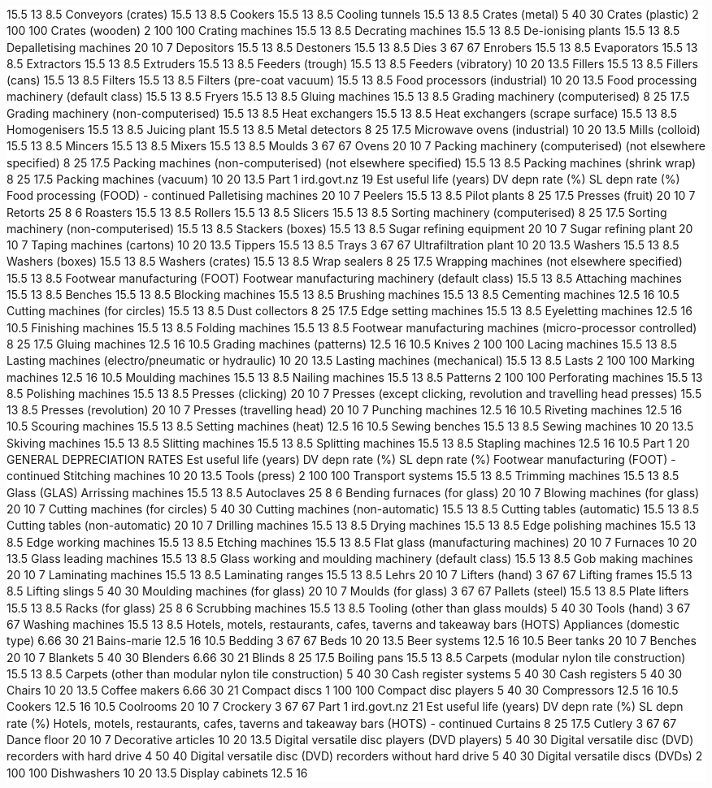 15.5 13 8.5 Conveyors (crates) 15.5 13 8.5 Cookers 15.5 13 8.5 Cooling tunnels 15.5 13 8.5 Crates (metal) 5 40 30 Crates (plastic) 2 100 100 Crates (wooden) 2 100 100 Crating machines 15.5 13 8.5 Decrating machines 15.5 13 8.5 De-ionising plants 15.5 13 8.5 Depalletising machines 20 10 7 Depositors 15.5 13 8.5 Destoners 15.5 13 8.5 Dies 3 67 67 Enrobers 15.5 13 8.5 Evaporators 15.5 13 8.5 Extractors 15.5 13 8.5 Extruders 15.5 13 8.5 Feeders (trough) 15.5 13 8.5 Feeders (vibratory) 10 20 13.5 Fillers 15.5 13 8.5 Fillers (cans) 15.5 13 8.5 Filters 15.5 13 8.5 Filters (pre-coat vacuum) 15.5 13 8.5 Food processors (industrial) 10 20 13.5 Food processing machinery (default class) 15.5 13 8.5 Fryers 15.5 13 8.5 Gluing machines 15.5 13 8.5 Grading machinery (computerised) 8 25 17.5 Grading machinery (non-computerised) 15.5 13 8.5 Heat exchangers 15.5 13 8.5 Heat exchangers (scrape surface) 15.5 13 8.5 Homogenisers 15.5 13 8.5 Juicing plant 15.5 13 8.5 Metal detectors 8 25 17.5 Microwave ovens (industrial) 10 20 13.5 Mills (colloid) 15.5 13 8.5 Mincers 15.5 13 8.5 Mixers 15.5 13 8.5 Moulds 3 67 67 Ovens 20 10 7 Packing machinery (computerised) (not elsewhere specified) 8 25 17.5 Packing machines (non-computerised) (not elsewhere specified) 15.5 13 8.5 Packing machines (shrink wrap) 8 25 17.5 Packing machines (vacuum) 10 20 13.5 Part 1 ird.govt.nz 19 Est useful life (years) DV depn rate (%) SL depn rate (%) Food processing (FOOD) - continued Palletising machines 20 10 7 Peelers 15.5 13 8.5 Pilot plants 8 25 17.5 Presses (fruit) 20 10 7 Retorts 25 8 6 Roasters 15.5 13 8.5 Rollers 15.5 13 8.5 Slicers 15.5 13 8.5 Sorting machinery (computerised) 8 25 17.5 Sorting machinery (non-computerised) 15.5 13 8.5 Stackers (boxes) 15.5 13 8.5 Sugar refining equipment 20 10 7 Sugar refining plant 20 10 7 Taping machines (cartons) 10 20 13.5 Tippers 15.5 13 8.5 Trays 3 67 67 Ultrafiltration plant 10 20 13.5 Washers 15.5 13 8.5 Washers (boxes) 15.5 13 8.5 Washers (crates) 15.5 13 8.5 Wrap sealers 8 25 17.5 Wrapping machines (not elsewhere specified) 15.5 13 8.5 Footwear manufacturing (FOOT) Footwear manufacturing machinery (default class) 15.5 13 8.5 Attaching machines 15.5 13 8.5 Benches 15.5 13 8.5 Blocking machines 15.5 13 8.5 Brushing machines 15.5 13 8.5 Cementing machines 12.5 16 10.5 Cutting machines (for circles) 15.5 13 8.5 Dust collectors 8 25 17.5 Edge setting machines 15.5 13 8.5 Eyeletting machines 12.5 16 10.5 Finishing machines 15.5 13 8.5 Folding machines 15.5 13 8.5 Footwear manufacturing machines (micro-processor controlled) 8 25 17.5 Gluing machines 12.5 16 10.5 Grading machines (patterns) 12.5 16 10.5 Knives 2 100 100 Lacing machines 15.5 13 8.5 Lasting machines (electro/pneumatic or hydraulic) 10 20 13.5 Lasting machines (mechanical) 15.5 13 8.5 Lasts 2 100 100 Marking machines 12.5 16 10.5 Moulding machines 15.5 13 8.5 Nailing machines 15.5 13 8.5 Patterns 2 100 100 Perforating machines 15.5 13 8.5 Polishing machines 15.5 13 8.5 Presses (clicking) 20 10 7 Presses (except clicking, revolution and travelling head presses) 15.5 13 8.5 Presses (revolution) 20 10 7 Presses (travelling head) 20 10 7 Punching machines 12.5 16 10.5 Riveting machines 12.5 16 10.5 Scouring machines 15.5 13 8.5 Setting machines (heat) 12.5 16 10.5 Sewing benches 15.5 13 8.5 Sewing machines 10 20 13.5 Skiving machines 15.5 13 8.5 Slitting machines 15.5 13 8.5 Splitting machines 15.5 13 8.5 Stapling machines 12.5 16 10.5 Part 1 20 GENERAL DEPRECIATION RATES Est useful life (years) DV depn rate (%) SL depn rate (%) Footwear manufacturing (FOOT) - continued Stitching machines 10 20 13.5 Tools (press) 2 100 100 Transport systems 15.5 13 8.5 Trimming machines 15.5 13 8.5 Glass (GLAS) Arrissing machines 15.5 13 8.5 Autoclaves 25 8 6 Bending furnaces (for glass) 20 10 7 Blowing machines (for glass) 20 10 7 Cutting machines (for circles) 5 40 30 Cutting machines (non-automatic) 15.5 13 8.5 Cutting tables (automatic) 15.5 13 8.5 Cutting tables (non-automatic) 20 10 7 Drilling machines 15.5 13 8.5 Drying machines 15.5 13 8.5 Edge polishing machines 15.5 13 8.5 Edge working machines 15.5 13 8.5 Etching machines 15.5 13 8.5 Flat glass (manufacturing machines) 20 10 7 Furnaces 10 20 13.5 Glass leading machines 15.5 13 8.5 Glass working and moulding machinery (default class) 15.5 13 8.5 Gob making machines 20 10 7 Laminating machines 15.5 13 8.5 Laminating ranges 15.5 13 8.5 Lehrs 20 10 7 Lifters (hand) 3 67 67 Lifting frames 15.5 13 8.5 Lifting slings 5 40 30 Moulding machines (for glass) 20 10 7 Moulds (for glass) 3 67 67 Pallets (steel) 15.5 13 8.5 Plate lifters 15.5 13 8.5 Racks (for glass) 25 8 6 Scrubbing machines 15.5 13 8.5 Tooling (other than glass moulds) 5 40 30 Tools (hand) 3 67 67 Washing machines 15.5 13 8.5 Hotels, motels, restaurants, cafes, taverns and takeaway bars (HOTS) Appliances (domestic type) 6.66 30 21 Bains-marie 12.5 16 10.5 Bedding 3 67 67 Beds 10 20 13.5 Beer systems 12.5 16 10.5 Beer tanks 20 10 7 Benches 20 10 7 Blankets 5 40 30 Blenders 6.66 30 21 Blinds 8 25 17.5 Boiling pans 15.5 13 8.5 Carpets (modular nylon tile construction) 15.5 13 8.5 Carpets (other than modular nylon tile construction) 5 40 30 Cash register systems 5 40 30 Cash registers 5 40 30 Chairs 10 20 13.5 Coffee makers 6.66 30 21 Compact discs 1 100 100 Compact disc players 5 40 30 Compressors 12.5 16 10.5 Cookers 12.5 16 10.5 Coolrooms 20 10 7 Crockery 3 67 67 Part 1 ird.govt.nz 21 Est useful life (years) DV depn rate (%) SL depn rate (%) Hotels, motels, restaurants, cafes, taverns and takeaway bars (HOTS) - continued Curtains 8 25 17.5 Cutlery 3 67 67 Dance floor 20 10 7 Decorative articles 10 20 13.5 Digital versatile disc players (DVD players) 5 40 30 Digital versatile disc (DVD) recorders with hard drive 4 50 40 Digital versatile disc (DVD) recorders without hard drive 5 40 30 Digital versatile discs (DVDs) 2 100 100 Dishwashers 10 20 13.5 Display cabinets 12.5 16